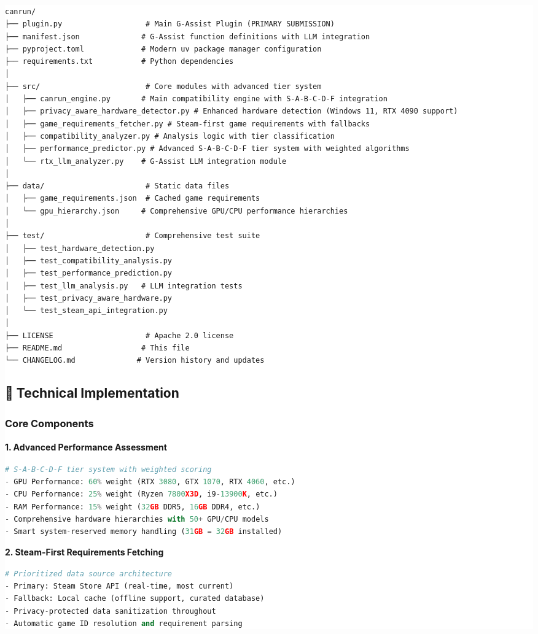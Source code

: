 ```
canrun/
├── plugin.py                   # Main G-Assist Plugin (PRIMARY SUBMISSION)
├── manifest.json              # G-Assist function definitions with LLM integration
├── pyproject.toml             # Modern uv package manager configuration
├── requirements.txt           # Python dependencies
│
├── src/                        # Core modules with advanced tier system
│   ├── canrun_engine.py       # Main compatibility engine with S-A-B-C-D-F integration
│   ├── privacy_aware_hardware_detector.py # Enhanced hardware detection (Windows 11, RTX 4090 support)
│   ├── game_requirements_fetcher.py # Steam-first game requirements with fallbacks
│   ├── compatibility_analyzer.py # Analysis logic with tier classification
│   ├── performance_predictor.py # Advanced S-A-B-C-D-F tier system with weighted algorithms
│   └── rtx_llm_analyzer.py    # G-Assist LLM integration module
│
├── data/                       # Static data files
│   ├── game_requirements.json  # Cached game requirements
│   └── gpu_hierarchy.json     # Comprehensive GPU/CPU performance hierarchies
│
├── test/                       # Comprehensive test suite
│   ├── test_hardware_detection.py
│   ├── test_compatibility_analysis.py
│   ├── test_performance_prediction.py
│   ├── test_llm_analysis.py   # LLM integration tests
│   ├── test_privacy_aware_hardware.py
│   └── test_steam_api_integration.py
│
├── LICENSE                     # Apache 2.0 license
├── README.md                  # This file
└── CHANGELOG.md              # Version history and updates
```

## 🔧 Technical Implementation

### Core Components

**1. Advanced Performance Assessment**
```python
# S-A-B-C-D-F tier system with weighted scoring
- GPU Performance: 60% weight (RTX 3080, GTX 1070, RTX 4060, etc.)
- CPU Performance: 25% weight (Ryzen 7800X3D, i9-13900K, etc.)
- RAM Performance: 15% weight (32GB DDR5, 16GB DDR4, etc.)
- Comprehensive hardware hierarchies with 50+ GPU/CPU models
- Smart system-reserved memory handling (31GB = 32GB installed)
```

**2. Steam-First Requirements Fetching**
```python
# Prioritized data source architecture
- Primary: Steam Store API (real-time, most current)
- Fallback: Local cache (offline support, curated database)
- Privacy-protected data sanitization throughout
- Automatic game ID resolution and requirement parsing
```
